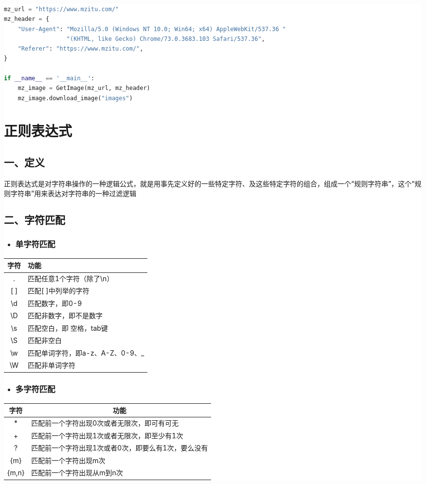 ```python
mz_url = "https://www.mzitu.com/"
mz_header = {
    "User-Agent": "Mozilla/5.0 (Windows NT 10.0; Win64; x64) AppleWebKit/537.36 "
                  "(KHTML, like Gecko) Chrome/73.0.3683.103 Safari/537.36",
    "Referer": "https://www.mzitu.com/",
}

if __name__ == '__main__':
    mz_image = GetImage(mz_url, mz_header)
    mz_image.download_image("images")
```



# 正则表达式

## 一、定义

​	正则表达式是对字符串操作的一种逻辑公式，就是用事先定义好的一些特定字符、及这些特定字符的组合，组成一个“规则字符串”，这个“规则字符串”用来表达对字符串的一种过滤逻辑

## 二、字符匹配

- ### 单字符匹配

|  字符  | 功能                    |
| :--: | :-------------------- |
|  .   | 匹配任意1个字符（除了\n）        |
| [ ]  | 匹配[ ]中列举的字符           |
|  \d  | 匹配数字，即0-9             |
|  \D  | 匹配非数字，即不是数字           |
|  \s  | 匹配空白，即 空格，tab键        |
|  \S  | 匹配非空白                 |
|  \w  | 匹配单词字符，即a-z、A-Z、0-9、_ |
|  \W  | 匹配非单词字符               |

- ### 多字符匹配

|  字符   | 功能                          |
| :---: | --------------------------- |
|   *   | 匹配前一个字符出现0次或者无限次，即可有可无      |
|   +   | 匹配前一个字符出现1次或者无限次，即至少有1次     |
|   ?   | 匹配前一个字符出现1次或者0次，即要么有1次，要么没有 |
|  {m}  | 匹配前一个字符出现m次                 |
| {m,n} | 匹配前一个字符出现从m到n次              |
